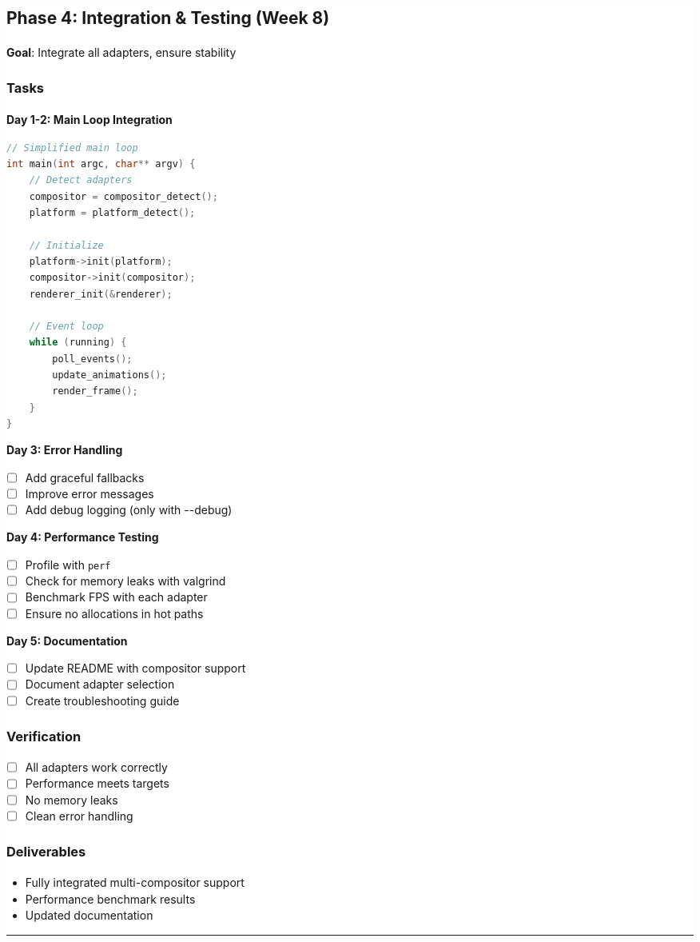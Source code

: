 
## Phase 4: Integration & Testing (Week 8)
**Goal**: Integrate all adapters, ensure stability

### Tasks

**Day 1-2: Main Loop Integration**
```c
// Simplified main loop
int main(int argc, char** argv) {
    // Detect adapters
    compositor = compositor_detect();
    platform = platform_detect();
    
    // Initialize
    platform->init(platform);
    compositor->init(compositor);
    renderer_init(&renderer);
    
    // Event loop
    while (running) {
        poll_events();
        update_animations();
        render_frame();
    }
}
```

**Day 3: Error Handling**
- [ ] Add graceful fallbacks
- [ ] Improve error messages
- [ ] Add debug logging (only with --debug)

**Day 4: Performance Testing**
- [ ] Profile with `perf`
- [ ] Check for memory leaks with valgrind
- [ ] Benchmark FPS with each adapter
- [ ] Ensure no allocations in hot paths

**Day 5: Documentation**
- [ ] Update README with compositor support
- [ ] Document adapter selection
- [ ] Create troubleshooting guide

### Verification
- [ ] All adapters work correctly
- [ ] Performance meets targets
- [ ] No memory leaks
- [ ] Clean error handling

### Deliverables
- Fully integrated multi-compositor support
- Performance benchmark results
- Updated documentation

---